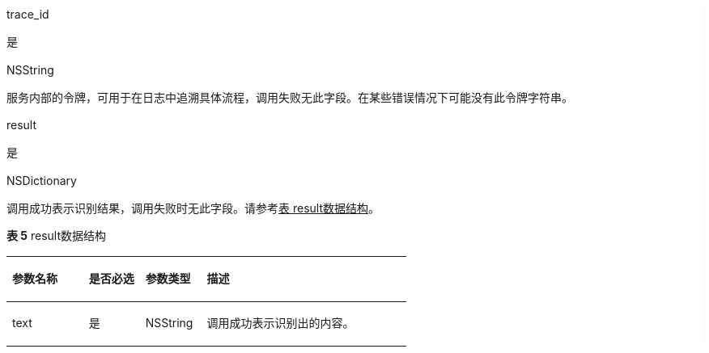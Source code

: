 </tr>
<tr id="row1088173715564"><td class="cellrowborder" valign="top" width="16.11%" headers="mcps1.2.5.1.1 "><p id="p58816376562"><a name="p58816376562"></a><a name="p58816376562"></a>trace_id</p>
</td>
<td class="cellrowborder" valign="top" width="11.91%" headers="mcps1.2.5.1.2 "><p id="p388110378561"><a name="p388110378561"></a><a name="p388110378561"></a>是</p>
</td>
<td class="cellrowborder" valign="top" width="12.920000000000002%" headers="mcps1.2.5.1.3 "><p id="p1388173718563"><a name="p1388173718563"></a><a name="p1388173718563"></a>NSString</p>
</td>
<td class="cellrowborder" valign="top" width="59.06%" headers="mcps1.2.5.1.4 "><p id="p158816374567"><a name="p158816374567"></a><a name="p158816374567"></a>服务内部的令牌，可用于在日志中追溯具体流程，调用失败无此字段。在某些错误情况下可能没有此令牌字符串。</p>
</td>
</tr>
<tr id="row17881193716560"><td class="cellrowborder" valign="top" width="16.11%" headers="mcps1.2.5.1.1 "><p id="p148811037145612"><a name="p148811037145612"></a><a name="p148811037145612"></a>result</p>
</td>
<td class="cellrowborder" valign="top" width="11.91%" headers="mcps1.2.5.1.2 "><p id="p1688293716566"><a name="p1688293716566"></a><a name="p1688293716566"></a>是</p>
</td>
<td class="cellrowborder" valign="top" width="12.920000000000002%" headers="mcps1.2.5.1.3 "><p id="p288203795613"><a name="p288203795613"></a><a name="p288203795613"></a>NSDictionary</p>
</td>
<td class="cellrowborder" valign="top" width="59.06%" headers="mcps1.2.5.1.4 "><p id="p88824377562"><a name="p88824377562"></a><a name="p88824377562"></a>调用成功表示识别结果，调用失败时无此字段。请参考<a href="#table770630125812">表 result数据结构</a>。</p>
</td>
</tr>
</tbody>
</table>

**表 5**  result数据结构

<a name="table770630125812"></a>
<table><thead align="left"><tr id="row18725150185813"><th class="cellrowborder" valign="top" width="19.16%" id="mcps1.2.5.1.1"><p id="p57258005817"><a name="p57258005817"></a><a name="p57258005817"></a>参数名称</p>
</th>
<th class="cellrowborder" valign="top" width="14.17%" id="mcps1.2.5.1.2"><p id="p7725304583"><a name="p7725304583"></a><a name="p7725304583"></a>是否必选</p>
</th>
<th class="cellrowborder" valign="top" width="15.370000000000001%" id="mcps1.2.5.1.3"><p id="p13725100125814"><a name="p13725100125814"></a><a name="p13725100125814"></a>参数类型</p>
</th>
<th class="cellrowborder" valign="top" width="51.300000000000004%" id="mcps1.2.5.1.4"><p id="p872515017581"><a name="p872515017581"></a><a name="p872515017581"></a>描述</p>
</th>
</tr>
</thead>
<tbody><tr id="row272517014588"><td class="cellrowborder" valign="top" width="19.16%" headers="mcps1.2.5.1.1 "><p id="p47259095813"><a name="p47259095813"></a><a name="p47259095813"></a>text</p>
</td>
<td class="cellrowborder" valign="top" width="14.17%" headers="mcps1.2.5.1.2 "><p id="p17257012588"><a name="p17257012588"></a><a name="p17257012588"></a>是</p>
</td>
<td class="cellrowborder" valign="top" width="15.370000000000001%" headers="mcps1.2.5.1.3 "><p id="p1572500185812"><a name="p1572500185812"></a><a name="p1572500185812"></a>NSString</p>
</td>
<td class="cellrowborder" valign="top" width="51.300000000000004%" headers="mcps1.2.5.1.4 "><p id="p177251055811"><a name="p177251055811"></a><a name="p177251055811"></a>调用成功表示识别出的内容。</p>
</td>
</tr>